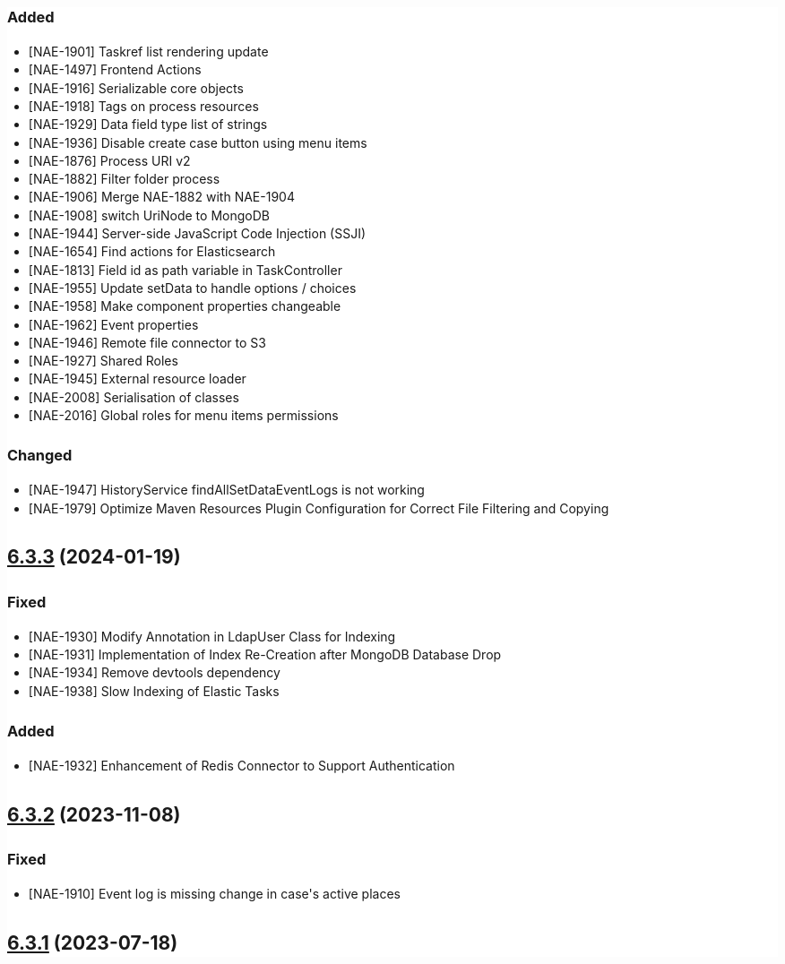 ### Added
- [NAE-1901] Taskref list rendering update
- [NAE-1497] Frontend Actions
- [NAE-1916] Serializable core objects
- [NAE-1918] Tags on process resources
- [NAE-1929] Data field type list of strings
- [NAE-1936] Disable create case button using menu items
- [NAE-1876] Process URI v2
- [NAE-1882] Filter folder process
- [NAE-1906] Merge NAE-1882 with NAE-1904
- [NAE-1908] switch UriNode to MongoDB
- [NAE-1944] Server-side JavaScript Code Injection (SSJI)
- [NAE-1654] Find actions for Elasticsearch
- [NAE-1813] Field id as path variable in TaskController
- [NAE-1955] Update setData to handle options / choices
- [NAE-1958] Make component properties changeable
- [NAE-1962] Event properties
- [NAE-1946] Remote file connector to S3
- [NAE-1927] Shared Roles
- [NAE-1945] External resource loader
- [NAE-2008] Serialisation of classes
- [NAE-2016] Global roles for menu items permissions

### Changed
- [NAE-1947] HistoryService findAllSetDataEventLogs is not working
- [NAE-1979] Optimize Maven Resources Plugin Configuration for Correct File Filtering and Copying


## [6.3.3](https://github.com/netgrif/application-engine/releases/tag/v6.3.3) (2024-01-19)

### Fixed

- [NAE-1930] Modify Annotation in LdapUser Class for Indexing
- [NAE-1931] Implementation of Index Re-Creation after MongoDB Database Drop
- [NAE-1934] Remove devtools dependency
- [NAE-1938] Slow Indexing of Elastic Tasks

### Added

- [NAE-1932] Enhancement of Redis Connector to Support Authentication

## [6.3.2](https://github.com/netgrif/application-engine/releases/tag/v6.3.2) (2023-11-08)

### Fixed

- [NAE-1910] Event log is missing change in case's active places

## [6.3.1](https://github.com/netgrif/application-engine/releases/tag/v6.3.1) (2023-07-18)
